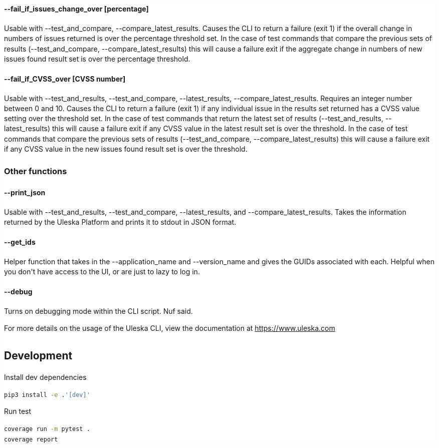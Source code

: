 
#### --fail_if_issues_change_over [percentage]

Usable with --test_and_compare, --compare_latest_results.  Causes the CLI to return a failure (exit 1) if the overall change in numbers of issues returned is over the percentage threshold set.  In the case of test commands that compare the previous sets of results (--test_and_compare, --compare_latest_results) this will cause a failure exit if the aggregate change in numbers of new issues found result set is over the percentage threshold.


#### --fail_if_CVSS_over [CVSS number]

Usable with --test_and_results, --test_and_compare, --latest_results, --compare_latest_results.  Requires an integer number between 0 and 10.  Causes the CLI to return a failure (exit 1) if any individual issue in the results set returned has a CVSS value setting over the threshold set.  In the case of test commands that return the latest set of results (--test_and_results, --latest_results) this will cause a failure exit if any CVSS value in the latest result set is over the threshold.  In the case of test commands that compare the previous sets of results (--test_and_compare, --compare_latest_results) this will cause a failure exit if any CVSS value in the new issues found result set is over the threshold.


### Other functions

#### --print_json

Usable with --test_and_results, --test_and_compare, --latest_results, and --compare_latest_results.  Takes the information returned by the Uleska Platform and prints it to stdout in JSON format.

#### --get_ids

Helper function that takes in the --application_name and --version_name and gives the GUIDs associated with each.  Helpful when you don't have access to the UI, or are just to lazy to log in. 

#### --debug

Turns on debugging mode within the CLI script.  Nuf said.

For more details on the usage of the Uleska CLI, view the documentation at https://www.uleska.com

## Development 

Install dev dependencies
```bash
pip3 install -e .'[dev]'
```

Run test
```bash
coverage run -m pytest .
coverage report
```
